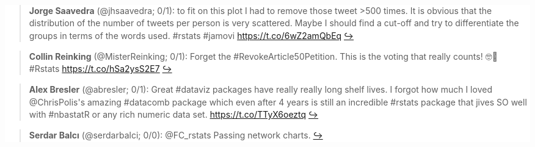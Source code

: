

> **Jorge Saavedra** (@jhsaavedra; 0/1): to fit on this plot I had to remove those tweet &gt;500 times. It is obvious that the distribution of the number of tweets per person is very scattered. Maybe I should find a cut-off and try to differentiate the groups in terms of the words used.
#rstats #jamovi https://t.co/6wZ2amQbEq  [&#8618;](https://twitter.com/dataandme/status/1109839844614815744)




> **Collin Reinking** (@MisterReinking; 0/1): Forget the #RevokeArticle50Petition. This is the voting that really counts! 🤓🧐 #Rstats https://t.co/hSa2ysS2E7  [&#8618;](https://twitter.com/dataandme/status/1109838901185781761)




> **Alex Bresler** (@abresler; 0/1): Great #dataviz packages have really really long shelf lives.  I forgot how much I loved @ChrisPolis's amazing #datacomb package which even after 4 years is still an incredible #rstats package that jives SO well with #nbastatR or any rich numeric data set. https://t.co/TTyX6oeztq  [&#8618;](https://twitter.com/dataandme/status/1109832297983983620)




> **Serdar Balcı** (@serdarbalci; 0/0): @FC_rstats Passing network charts.  [&#8618;](https://twitter.com/dataandme/status/1109833824945364993)





